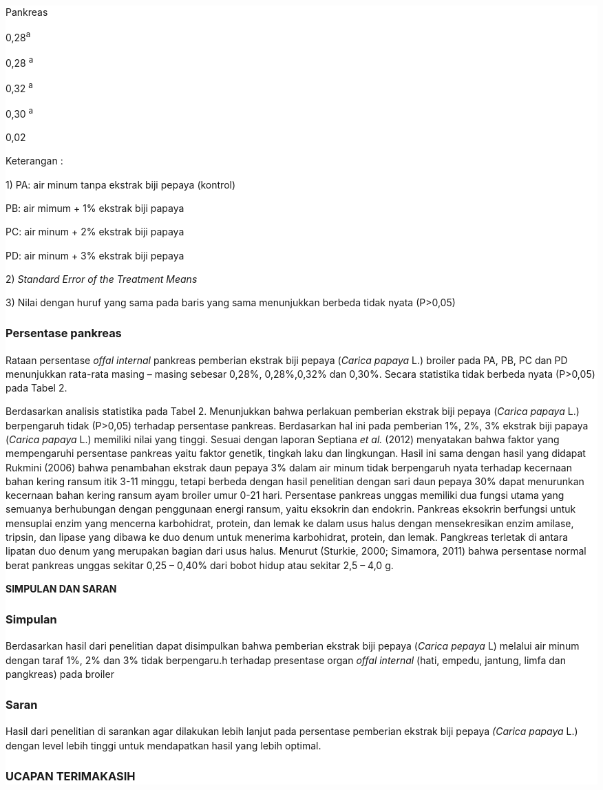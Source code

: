 <tr><td style="vertical-align:bottom;">
<p><span class="font7">Pankreas</span></p></td><td style="vertical-align:bottom;">
<p><span class="font7">0,28<sup>a</sup></span></p></td><td style="vertical-align:bottom;">
<p><span class="font7">0,28 <sup>a</sup></span></p></td><td style="vertical-align:bottom;">
<p><span class="font7">0,32 <sup>a</sup></span></p></td><td style="vertical-align:bottom;">
<p><span class="font7">0,30 <sup>a</sup></span></p></td><td style="vertical-align:bottom;">
<p><span class="font7">0,02</span></p></td></tr>
<tr><td colspan="6" style="vertical-align:bottom;">
<p><span class="font6">Keterangan :</span></p></td></tr>
</table>
<p><span class="font6">1) PA: air minum tanpa ekstrak biji pepaya (kontrol)</span></p>
<p><span class="font6">PB: air mimum + 1% ekstrak biji papaya</span></p>
<p><span class="font6">PC: air minum + 2% ekstrak biji papaya</span></p>
<p><span class="font6">PD: air minum + 3% ekstrak biji pepaya</span></p>
<p><span class="font6">2) </span><span class="font6" style="font-style:italic;">Standard Error of the Treatment Means</span></p>
<p><span class="font6">3) Nilai dengan huruf yang sama pada baris yang sama menunjukkan berbeda tidak nyata (P&gt;0,05)</span></p>
<h3><a name="bookmark54"></a><span class="font8" style="font-weight:bold;"><a name="bookmark55"></a>Persentase pankreas</span></h3>
<p><span class="font8">Rataan persentase </span><span class="font8" style="font-style:italic;">offal internal</span><span class="font8"> pankreas pemberian ekstrak biji pepaya (</span><span class="font8" style="font-style:italic;">Carica papaya</span><span class="font8"> L.) broiler pada PA, PB, PC dan PD menunjukkan rata-rata masing – masing sebesar 0,28%, 0,28%,0,32% dan 0,30%. Secara statistika tidak berbeda nyata (P&gt;0,05) pada Tabel 2.</span></p>
<p><span class="font8">Berdasarkan analisis statistika pada Tabel 2. Menunjukkan bahwa perlakuan pemberian ekstrak biji pepaya (</span><span class="font8" style="font-style:italic;">Carica papaya</span><span class="font8"> L.) berpengaruh tidak (P&gt;0,05) terhadap persentase pankreas. Berdasarkan hal ini pada pemberian 1%, 2%, 3% ekstrak biji papaya (</span><span class="font8" style="font-style:italic;">Carica papaya</span><span class="font8"> L.) memiliki nilai yang tinggi. Sesuai dengan laporan Septiana </span><span class="font8" style="font-style:italic;">et al.</span><span class="font8"> (2012) menyatakan bahwa faktor yang mempengaruhi persentase pankreas yaitu faktor genetik, tingkah laku dan lingkungan. Hasil ini sama dengan hasil yang didapat Rukmini (2006) bahwa penambahan ekstrak daun pepaya 3% dalam air minum tidak berpengaruh nyata terhadap kecernaan bahan kering ransum itik 3-11 minggu, tetapi berbeda dengan hasil penelitian dengan sari daun pepaya 30% dapat menurunkan kecernaan bahan kering ransum ayam broiler umur 0-21 hari. Persentase pankreas unggas memiliki dua fungsi utama yang semuanya berhubungan dengan penggunaan energi ransum, yaitu eksokrin dan endokrin. Pankreas eksokrin berfungsi untuk mensuplai enzim yang mencerna karbohidrat, protein, dan lemak ke dalam usus halus dengan mensekresikan enzim amilase, tripsin, dan lipase yang dibawa ke duo denum untuk menerima karbohidrat, protein, dan lemak. Pangkreas terletak di antara lipatan duo denum yang merupakan bagian dari usus halus</span><span class="font8" style="font-style:italic;">.</span><span class="font8"> Menurut (Sturkie, 2000; Simamora, 2011) bahwa persentase normal berat pankreas unggas sekitar 0,25 – 0,40% dari bobot hidup atau sekitar 2,5 – 4,0 g.</span></p>
<p><span class="font8" style="font-weight:bold;">SIMPULAN DAN SARAN</span></p>
<h3><a name="bookmark56"></a><span class="font8" style="font-weight:bold;"><a name="bookmark57"></a>Simpulan</span></h3>
<p><span class="font8">Berdasarkan hasil dari penelitian dapat disimpulkan bahwa pemberian ekstrak biji pepaya (</span><span class="font8" style="font-style:italic;">Carica pepaya</span><span class="font8"> L) melalui air minum dengan taraf 1%, 2% dan 3% tidak berpengaru.h terhadap presentase organ </span><span class="font8" style="font-style:italic;">offal internal</span><span class="font8"> (hati, empedu, jantung, limfa dan pangkreas) pada broiler</span></p>
<h3><a name="bookmark58"></a><span class="font8" style="font-weight:bold;"><a name="bookmark59"></a>Saran</span></h3>
<p><span class="font8">Hasil dari penelitian di sarankan agar dilakukan lebih lanjut pada persentase pemberian ekstrak biji pepaya </span><span class="font8" style="font-style:italic;">(Carica papaya</span><span class="font8"> L.) dengan level lebih tinggi untuk mendapatkan hasil yang lebih optimal.</span></p>
<h3><a name="bookmark60"></a><span class="font8" style="font-weight:bold;"><a name="bookmark61"></a>UCAPAN TERIMAKASIH</span></h3>